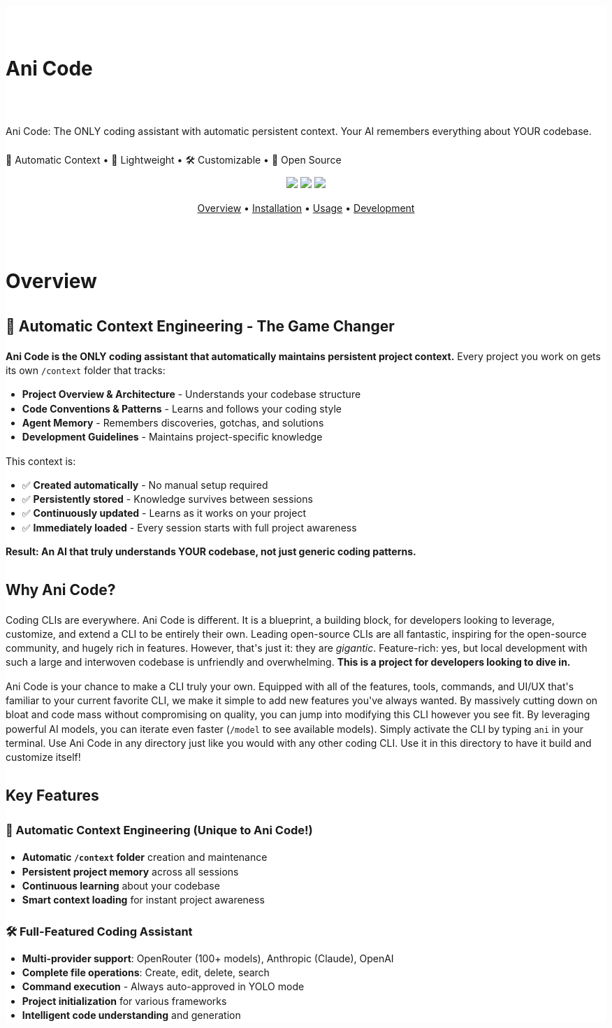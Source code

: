 <h2 align="center"> <br> <h1>Ani Code</h1> <br> <br> Ani Code: The ONLY coding assistant with automatic persistent context. Your AI remembers everything about YOUR codebase. <br> <br> 🧠 Automatic Context • 🚀 Lightweight • 🛠️ Customizable • 📖 Open Source <br> </h2> <p align="center"> <img src="https://img.shields.io/badge/License-MIT-green.svg"> <img src="https://img.shields.io/badge/Platform-macOS%20%7C%20Linux%20%7C%20Windows-blue.svg"> <img src="https://img.shields.io/badge/Node.js-%3E%3D16-green.svg"> </p> <p align="center"> <a href="#overview">Overview</a> • <a href="#installation">Installation</a> • <a href="#usage">Usage</a> • <a href="#development">Development</a> </p> <br>

# Overview

## 🧠 Automatic Context Engineering - The Game Changer

**Ani Code is the ONLY coding assistant that automatically maintains persistent project context.** Every project you work on gets its own `/context` folder that tracks:

- **Project Overview & Architecture** - Understands your codebase structure
- **Code Conventions & Patterns** - Learns and follows your coding style
- **Agent Memory** - Remembers discoveries, gotchas, and solutions
- **Development Guidelines** - Maintains project-specific knowledge

This context is:
- ✅ **Created automatically** - No manual setup required
- ✅ **Persistently stored** - Knowledge survives between sessions
- ✅ **Continuously updated** - Learns as it works on your project
- ✅ **Immediately loaded** - Every session starts with full project awareness

**Result: An AI that truly understands YOUR codebase, not just generic coding patterns.**

## Why Ani Code?

Coding CLIs are everywhere. Ani Code is different. It is a blueprint, a building block, for developers looking to leverage, customize, and extend a CLI to be entirely their own. Leading open-source CLIs are all fantastic, inspiring for the open-source community, and hugely rich in features. However, that's just it: they are *gigantic*. Feature-rich: yes, but local development with such a large and interwoven codebase is unfriendly and overwhelming. **This is a project for developers looking to dive in.**

Ani Code is your chance to make a CLI truly your own. Equipped with all of the features, tools, commands, and UI/UX that's familiar to your current favorite CLI, we make it simple to add new features you've always wanted. By massively cutting down on bloat and code mass without compromising on quality, you can jump into modifying this CLI however you see fit. By leveraging powerful AI models, you can iterate even faster (`/model` to see available models). Simply activate the CLI by typing `ani` in your terminal. Use Ani Code in any directory just like you would with any other coding CLI. Use it in this directory to have it build and customize itself!

## Key Features

### 🧠 Automatic Context Engineering (Unique to Ani Code!)
- **Automatic `/context` folder** creation and maintenance
- **Persistent project memory** across all sessions
- **Continuous learning** about your codebase
- **Smart context loading** for instant project awareness

### 🛠️ Full-Featured Coding Assistant
- **Multi-provider support**: OpenRouter (100+ models), Anthropic (Claude), OpenAI
- **Complete file operations**: Create, edit, delete, search
- **Command execution** - Always auto-approved in YOLO mode
- **Project initialization** for various frameworks
- **Intelligent code understanding** and generation
